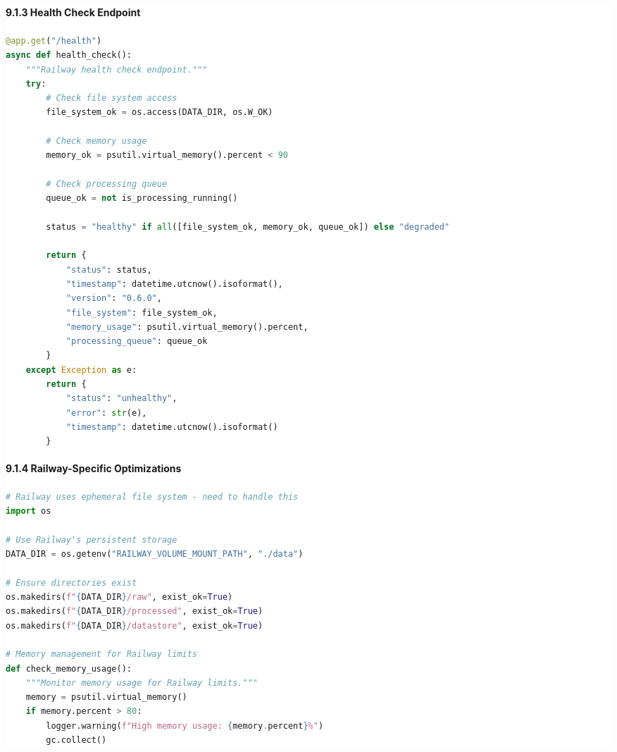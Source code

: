 #### 9.1.3 Health Check Endpoint
```python
@app.get("/health")
async def health_check():
    """Railway health check endpoint."""
    try:
        # Check file system access
        file_system_ok = os.access(DATA_DIR, os.W_OK)
        
        # Check memory usage
        memory_ok = psutil.virtual_memory().percent < 90
        
        # Check processing queue
        queue_ok = not is_processing_running()
        
        status = "healthy" if all([file_system_ok, memory_ok, queue_ok]) else "degraded"
        
        return {
            "status": status,
            "timestamp": datetime.utcnow().isoformat(),
            "version": "0.6.0",
            "file_system": file_system_ok,
            "memory_usage": psutil.virtual_memory().percent,
            "processing_queue": queue_ok
        }
    except Exception as e:
        return {
            "status": "unhealthy",
            "error": str(e),
            "timestamp": datetime.utcnow().isoformat()
        }
```

#### 9.1.4 Railway-Specific Optimizations
```python
# Railway uses ephemeral file system - need to handle this
import os

# Use Railway's persistent storage
DATA_DIR = os.getenv("RAILWAY_VOLUME_MOUNT_PATH", "./data")

# Ensure directories exist
os.makedirs(f"{DATA_DIR}/raw", exist_ok=True)
os.makedirs(f"{DATA_DIR}/processed", exist_ok=True)
os.makedirs(f"{DATA_DIR}/datastore", exist_ok=True)

# Memory management for Railway limits
def check_memory_usage():
    """Monitor memory usage for Railway limits."""
    memory = psutil.virtual_memory()
    if memory.percent > 80:
        logger.warning(f"High memory usage: {memory.percent}%")
        gc.collect()
```
